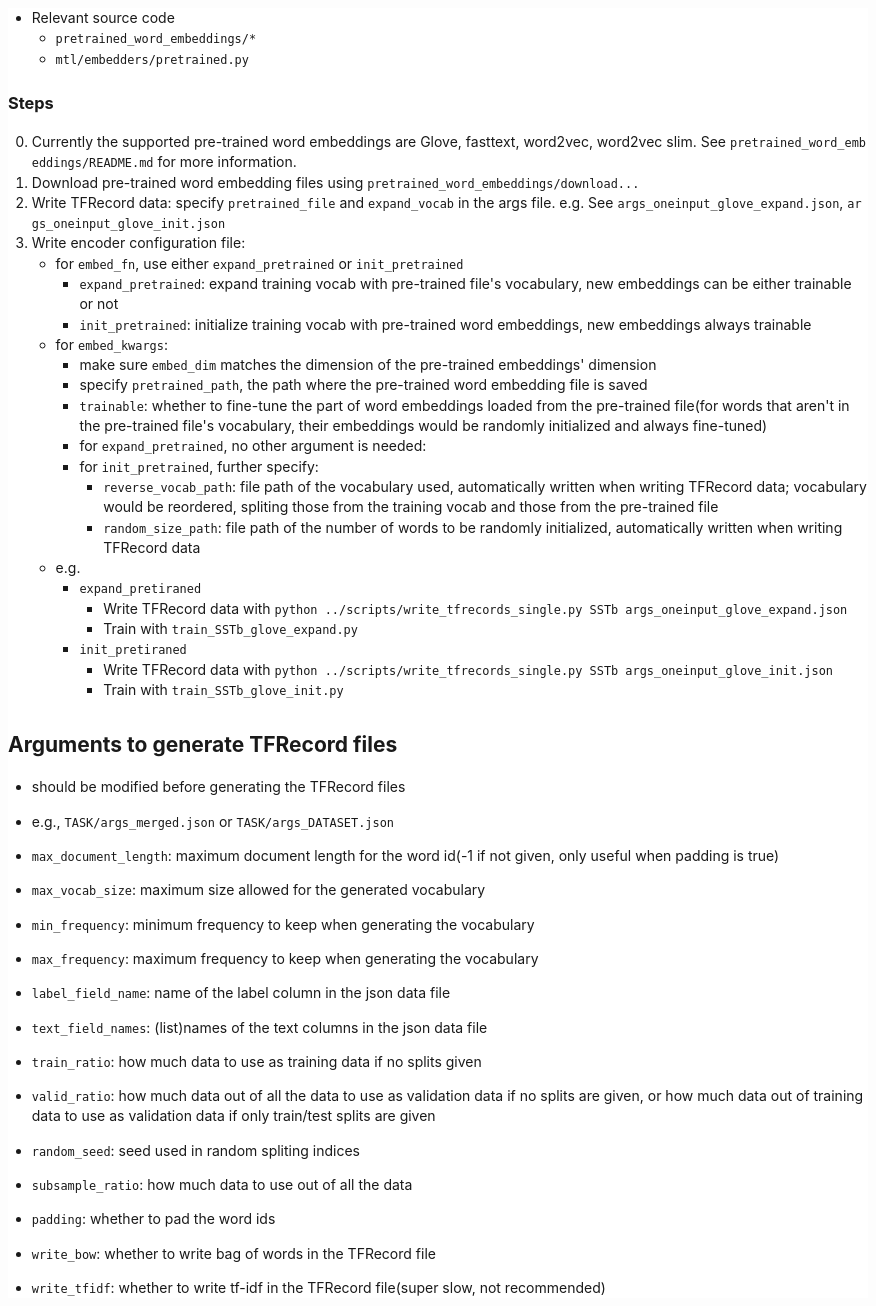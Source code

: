 - Relevant source code
    - `pretrained_word_embeddings/*`
    - `mtl/embedders/pretrained.py`

### Steps

0. Currently the supported pre-trained word embeddings are Glove, fasttext, word2vec, word2vec slim. See `pretrained_word_embeddings/README.md` for more information.
1. Download pre-trained word embedding files using `pretrained_word_embeddings/download...`
2. Write TFRecord data: specify `pretrained_file` and `expand_vocab` in the args file. e.g. See `args_oneinput_glove_expand.json`, `args_oneinput_glove_init.json`
3. Write encoder configuration file:
    - for `embed_fn`, use either `expand_pretrained` or `init_pretrained`
        - `expand_pretrained`: expand training vocab with pre-trained file's vocabulary, new embeddings can be either trainable or not
        - `init_pretrained`: initialize training vocab with pre-trained word embeddings, new embeddings always trainable
    - for `embed_kwargs`:
        - make sure `embed_dim` matches the dimension of the pre-trained embeddings' dimension
        - specify `pretrained_path`, the path where the pre-trained word embedding file is saved
        - `trainable`: whether to fine-tune the part of word embeddings loaded from the pre-trained file(for words that aren't in the pre-trained file's vocabulary, their embeddings would be randomly initialized and always fine-tuned)
        - for `expand_pretrained`, no other argument is needed:
        - for `init_pretrained`, further specify:
            - `reverse_vocab_path`: file path of the vocabulary used, automatically written when writing TFRecord data; vocabulary would be reordered, spliting those from the training vocab and those from the pre-trained file
            - `random_size_path`: file path of the number of words to be randomly initialized, automatically written when writing TFRecord data
    - e.g.
        - `expand_pretiraned`
            - Write TFRecord data with `python ../scripts/write_tfrecords_single.py SSTb args_oneinput_glove_expand.json`
            - Train with `train_SSTb_glove_expand.py`
        - `init_pretiraned`
            - Write TFRecord data with `python ../scripts/write_tfrecords_single.py SSTb args_oneinput_glove_init.json`
            - Train with `train_SSTb_glove_init.py`

## Arguments to generate TFRecord files

- should be modified before generating the TFRecord files
- e.g., `TASK/args_merged.json` or `TASK/args_DATASET.json`

- `max_document_length`: maximum document length for the word id(-1 if not given, only useful when padding is true)
- `max_vocab_size`: maximum size allowed for the generated vocabulary
- `min_frequency`: minimum frequency to keep when generating the vocabulary
- `max_frequency`: maximum frequency to keep when generating the vocabulary
- `label_field_name`: name of the label column in the json data file
- `text_field_names`: (list)names of the text columns in the json data file
- `train_ratio`: how much data to use as training data if no splits given
- `valid_ratio`: how much data out of all the data to use as validation data if no splits are given, or how much data out of training data to use as validation data if only train/test splits are given
- `random_seed`: seed used in random spliting indices
- `subsample_ratio`: how much data to use out of all the data
- `padding`: whether to pad the word ids
- `write_bow`: whether to write bag of words in the TFRecord file
- `write_tfidf`: whether to write tf-idf in the TFRecord file(super slow, not recommended)

